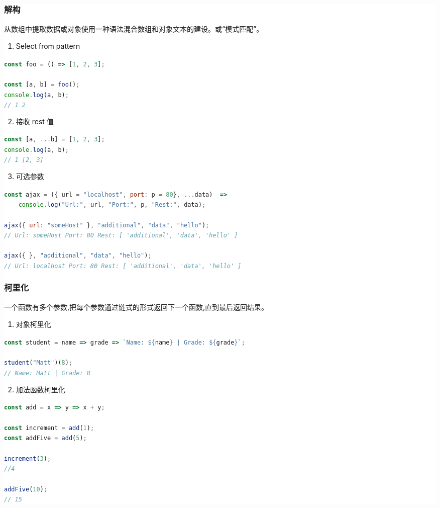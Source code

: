 ### 解构

从数组中提取数据或对象使用一种语法混合数组和对象文本的建设。或“模式匹配”。

1) Select from pattern

```javascript
const foo = () => [1, 2, 3];

const [a, b] = foo();
console.log(a, b);
// 1 2
```

2) 接收 rest 值

```javascript
const [a, ...b] = [1, 2, 3];
console.log(a, b);
// 1 [2, 3]
```

3) 可选参数

```javascript
const ajax = ({ url = "localhost", port: p = 80}, ...data)  =>
    console.log("Url:", url, "Port:", p, "Rest:", data);

ajax({ url: "someHost" }, "additional", "data", "hello");
// Url: someHost Port: 80 Rest: [ 'additional', 'data', 'hello' ]

ajax({ }, "additional", "data", "hello");
// Url: localhost Port: 80 Rest: [ 'additional', 'data', 'hello' ]
```

### 柯里化

一个函数有多个参数,把每个参数通过链式的形式返回下一个函数,直到最后返回结果。


1) 对象柯里化

```javascript
const student = name => grade => `Name: ${name} | Grade: ${grade}`;

student("Matt")(8);
// Name: Matt | Grade: 8
```

2) 加法函数柯里化

```javascript
const add = x => y => x + y;

const increment = add(1);
const addFive = add(5);

increment(3);
//4

addFive(10);
// 15
```
